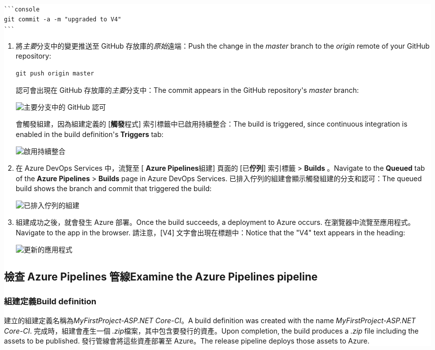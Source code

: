     ```console
    git commit -a -m "upgraded to V4"
    ```

1. <span data-ttu-id="b0d4c-268">將*主要*分支中的變更推送至 GitHub 存放庫的*原始*遠端：</span><span class="sxs-lookup"><span data-stu-id="b0d4c-268">Push the change in the *master* branch to the *origin* remote of your GitHub repository:</span></span>

    ```console
    git push origin master
    ```

    <span data-ttu-id="b0d4c-269">認可會出現在 GitHub 存放庫的*主要*分支中：</span><span class="sxs-lookup"><span data-stu-id="b0d4c-269">The commit appears in the GitHub repository's *master* branch:</span></span>

    ![主要分支中的 GitHub 認可](media/cicd/github-commit.png)

    <span data-ttu-id="b0d4c-271">會觸發組建，因為組建定義的 [**觸發**程式] 索引標籤中已啟用持續整合：</span><span class="sxs-lookup"><span data-stu-id="b0d4c-271">The build is triggered, since continuous integration is enabled in the build definition's **Triggers** tab:</span></span>

    ![啟用持續整合](media/cicd/enable-ci.png)

1. <span data-ttu-id="b0d4c-273">在 Azure DevOps Services 中，流覽至 [ **Azure Pipelines**組建] 頁面的 [已**佇列**] 索引標籤  >  **Builds** 。</span><span class="sxs-lookup"><span data-stu-id="b0d4c-273">Navigate to the **Queued** tab of the **Azure Pipelines** > **Builds** page in Azure DevOps Services.</span></span> <span data-ttu-id="b0d4c-274">已排入佇列的組建會顯示觸發組建的分支和認可：</span><span class="sxs-lookup"><span data-stu-id="b0d4c-274">The queued build shows the branch and commit that triggered the build:</span></span>

    ![已排入佇列的組建](media/cicd/build-queued.png)

1. <span data-ttu-id="b0d4c-276">組建成功之後，就會發生 Azure 部署。</span><span class="sxs-lookup"><span data-stu-id="b0d4c-276">Once the build succeeds, a deployment to Azure occurs.</span></span> <span data-ttu-id="b0d4c-277">在瀏覽器中流覽至應用程式。</span><span class="sxs-lookup"><span data-stu-id="b0d4c-277">Navigate to the app in the browser.</span></span> <span data-ttu-id="b0d4c-278">請注意，[V4] 文字會出現在標題中：</span><span class="sxs-lookup"><span data-stu-id="b0d4c-278">Notice that the "V4" text appears in the heading:</span></span>

    ![更新的應用程式](media/cicd/updated-app-v4.png)

## <a name="examine-the-azure-pipelines-pipeline"></a><span data-ttu-id="b0d4c-280">檢查 Azure Pipelines 管線</span><span class="sxs-lookup"><span data-stu-id="b0d4c-280">Examine the Azure Pipelines pipeline</span></span>

### <a name="build-definition"></a><span data-ttu-id="b0d4c-281">組建定義</span><span class="sxs-lookup"><span data-stu-id="b0d4c-281">Build definition</span></span>

<span data-ttu-id="b0d4c-282">建立的組建定義名稱為*MyFirstProject-ASP.NET Core-CI*。</span><span class="sxs-lookup"><span data-stu-id="b0d4c-282">A build definition was created with the name *MyFirstProject-ASP.NET Core-CI*.</span></span> <span data-ttu-id="b0d4c-283">完成時，組建會產生一個 *.zip*檔案，其中包含要發行的資產。</span><span class="sxs-lookup"><span data-stu-id="b0d4c-283">Upon completion, the build produces a *.zip* file including the assets to be published.</span></span> <span data-ttu-id="b0d4c-284">發行管線會將這些資產部署至 Azure。</span><span class="sxs-lookup"><span data-stu-id="b0d4c-284">The release pipeline deploys those assets to Azure.</span></span>

